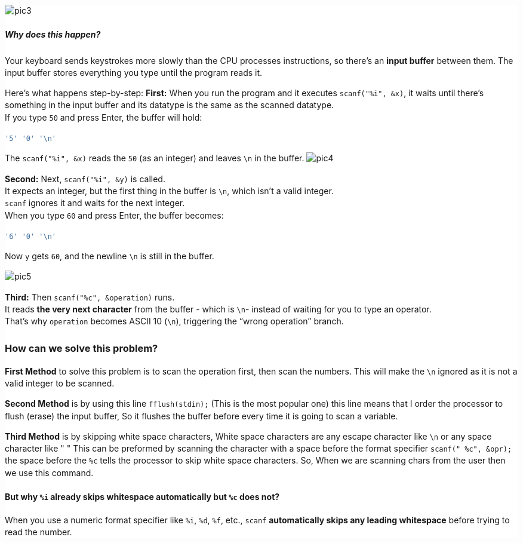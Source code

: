 ![pic3](AVR-Notes/2.%20C-Sessions/Attachments/Session-8/pic3.png)
##### **Why does this happen?**  
Your keyboard sends keystrokes more slowly than the CPU processes instructions, so there’s an **input buffer** between them. The input buffer stores everything you type until the program reads it.

Here’s what happens step-by-step:
**First:** 
When you run the program and it executes `scanf("%i", &x)`, it waits until there’s something in the input buffer and its datatype is the same as the scanned datatype.  
If you type `50` and press Enter, the buffer will hold:    
```c
'5' '0' '\n'
```
The `scanf("%i", &x)` reads the `50` (as an integer) and leaves `\n` in the buffer.
![pic4](AVR-Notes/2.%20C-Sessions/Attachments/Session-8/pic4.png)


**Second:**
Next, `scanf("%i", &y)` is called.  
It expects an integer, but the first thing in the buffer is `\n`, which isn’t a valid integer.  
`scanf` ignores it and waits for the next integer.  
When you type `60` and press Enter, the buffer becomes:
```c
'6' '0' '\n'
```
Now `y` gets `60`, and the newline `\n` is still in the buffer.

![pic5](AVR-Notes/2.%20C-Sessions/Attachments/Session-8/pic5.png)


**Third:**
Then `scanf("%c", &operation)` runs.  
It reads **the very next character** from the buffer - which is `\n`- instead of waiting for you to type an operator.  
That’s why `operation` becomes ASCII 10 (`\n`), triggering the “wrong operation” branch.


### **How can we solve this problem?**

**First Method** to solve this problem is to scan the operation first, then scan the numbers.
This will make the `\n` ignored as it is not a valid integer to be scanned.

**Second Method** is by using this line `fflush(stdin);`
(This is the most popular one)
this line means that I order the processor to flush (erase) the input buffer,
So it flushes the buffer before every time it is going to scan a variable.

**Third Method** is by skipping white space characters,
White space characters are any escape character like `\n` or any space character like " "
This can be preformed by scanning the character with a space before the format specifier
`scanf(" %c", &opr);` the space before the `%c` tells the processor to skip white space characters.
So, When we are scanning chars from the user then we use this command.

#### **But why `%i` already skips whitespace automatically but `%c` does not?**
When you use a numeric format specifier like `%i`, `%d`, `%f`, etc., `scanf` **automatically skips any leading whitespace** before trying to read the number.
